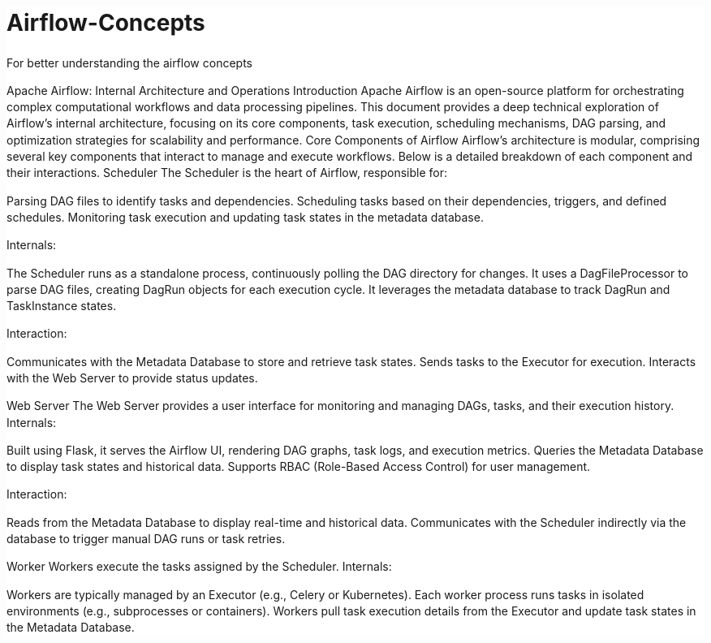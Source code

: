 # Airflow-Concepts
For better understanding the airflow concepts


Apache Airflow: Internal Architecture and Operations
Introduction
Apache Airflow is an open-source platform for orchestrating complex computational workflows and data processing pipelines. This document provides a deep technical exploration of Airflow’s internal architecture, focusing on its core components, task execution, scheduling mechanisms, DAG parsing, and optimization strategies for scalability and performance.
Core Components of Airflow
Airflow’s architecture is modular, comprising several key components that interact to manage and execute workflows. Below is a detailed breakdown of each component and their interactions.
Scheduler
The Scheduler is the heart of Airflow, responsible for:

Parsing DAG files to identify tasks and dependencies.
Scheduling tasks based on their dependencies, triggers, and defined schedules.
Monitoring task execution and updating task states in the metadata database.

Internals:

The Scheduler runs as a standalone process, continuously polling the DAG directory for changes.
It uses a DagFileProcessor to parse DAG files, creating DagRun objects for each execution cycle.
It leverages the metadata database to track DagRun and TaskInstance states.

Interaction:

Communicates with the Metadata Database to store and retrieve task states.
Sends tasks to the Executor for execution.
Interacts with the Web Server to provide status updates.

Web Server
The Web Server provides a user interface for monitoring and managing DAGs, tasks, and their execution history.
Internals:

Built using Flask, it serves the Airflow UI, rendering DAG graphs, task logs, and execution metrics.
Queries the Metadata Database to display task states and historical data.
Supports RBAC (Role-Based Access Control) for user management.

Interaction:

Reads from the Metadata Database to display real-time and historical data.
Communicates with the Scheduler indirectly via the database to trigger manual DAG runs or task retries.

Worker
Workers execute the tasks assigned by the Scheduler.
Internals:

Workers are typically managed by an Executor (e.g., Celery or Kubernetes).
Each worker process runs tasks in isolated environments (e.g., subprocesses or containers).
Workers pull task execution details from the Executor and update task states in the Metadata Database.
